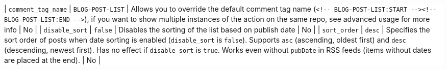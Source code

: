 | `comment_tag_name`        | `BLOG-POST-LIST`                                                       | Allows you to override the default comment tag name (`<!-- BLOG-POST-LIST:START --><!-- BLOG-POST-LIST:END -->`), if you want to show multiple instances of the action on the same repo, see advanced usage for more info                                                                                                                                                                                                                                                                                                                                                                                                                                                                                                                                                                                                                                                                                                                                                                                                                                                                                                                                                                                                                                                                                                                                                                                                                                                                                                                                                                                                                                                                                                                                | No       |
| `disable_sort`            | `false`                                                                | Disables the sorting of the list based on publish date                                                                                                                                                                                                                                                                                                                                                                                                                                                                                                                                                                                                                                                                                                                                                                                                                                                                                                                                                                                                                                                                                                                                                                                                                                                                                                                                                                                                                                                                                                                                                                                                                                                                                                   | No       |
| `sort_order`              | `desc`                                                                 | Specifies the sort order of posts when date sorting is enabled (`disable_sort` is `false`). Supports `asc` (ascending, oldest first) and `desc` (descending, newest first). Has no effect if `disable_sort` is `true`. Works even without `pubDate` in RSS feeds (items without dates are placed at the end).                                                                                                                                                                                                                                                                                                                                                                                                                                                                                                                                                                                                                                                                                                                                                                                                                                                                                                                                                                                                                                                                                                                                                                                                                                                                                                                                                                                                                                            | No       |